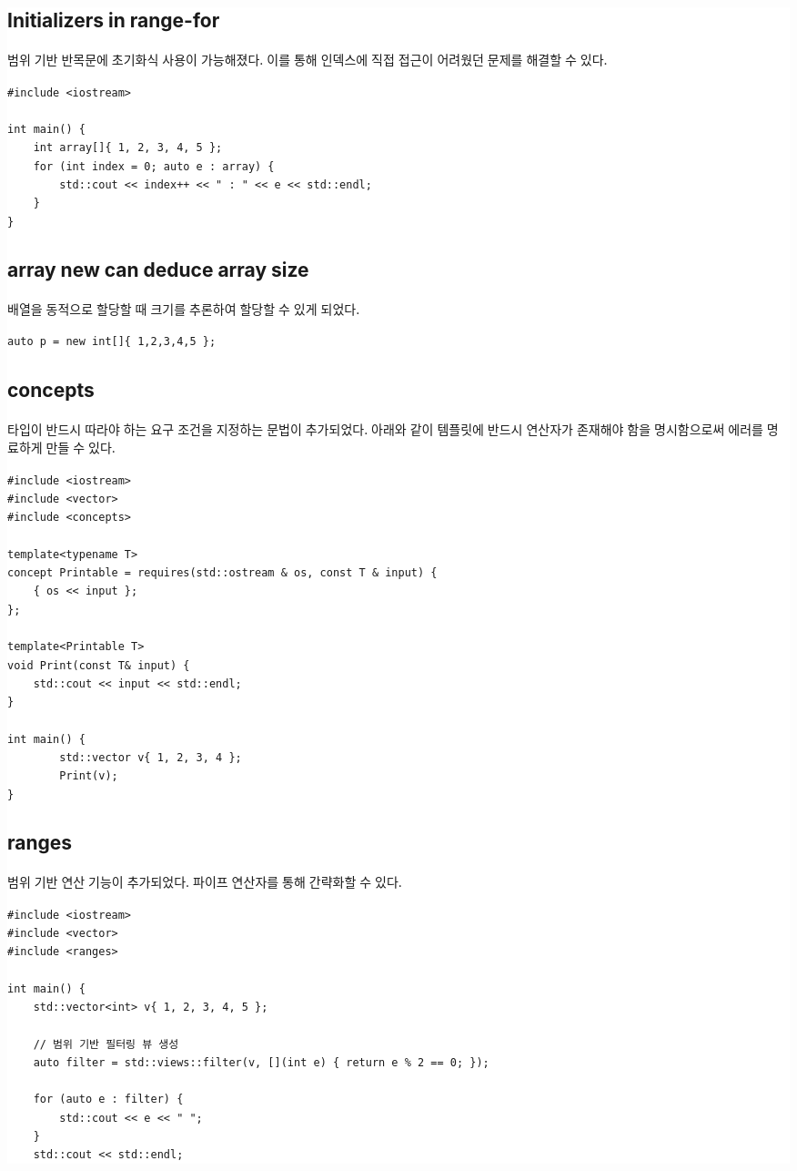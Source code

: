 ## Initializers in range-for
범위 기반 반목문에 초기화식 사용이 가능해졌다. 이를 통해 인덱스에 직접 접근이 어려웠던 문제를 해결할 수 있다.

```
#include <iostream> 

int main() {
    int array[]{ 1, 2, 3, 4, 5 };
    for (int index = 0; auto e : array) {
        std::cout << index++ << " : " << e << std::endl;
    }
}
```

## array new can deduce array size
배열을 동적으로 할당할 때 크기를 추론하여 할당할 수 있게 되었다.

```
auto p = new int[]{ 1,2,3,4,5 };
```

## concepts
타입이 반드시 따라야 하는 요구 조건을 지정하는 문법이 추가되었다. 아래와 같이 템플릿에 반드시 연산자가 존재해야 함을 명시함으로써 에러를 명료하게 만들 수 있다.

```
#include <iostream>
#include <vector> 
#include <concepts>

template<typename T>
concept Printable = requires(std::ostream & os, const T & input) {
    { os << input };
};

template<Printable T>
void Print(const T& input) {
    std::cout << input << std::endl;
}

int main() {
        std::vector v{ 1, 2, 3, 4 };     
        Print(v);
}
```

## ranges
범위 기반 연산 기능이 추가되었다. 파이프 연산자를 통해 간략화할 수 있다.

```
#include <iostream>
#include <vector>
#include <ranges>

int main() {
    std::vector<int> v{ 1, 2, 3, 4, 5 };

    // 범위 기반 필터링 뷰 생성
    auto filter = std::views::filter(v, [](int e) { return e % 2 == 0; });

    for (auto e : filter) {
        std::cout << e << " ";     
    }
    std::cout << std::endl;

```